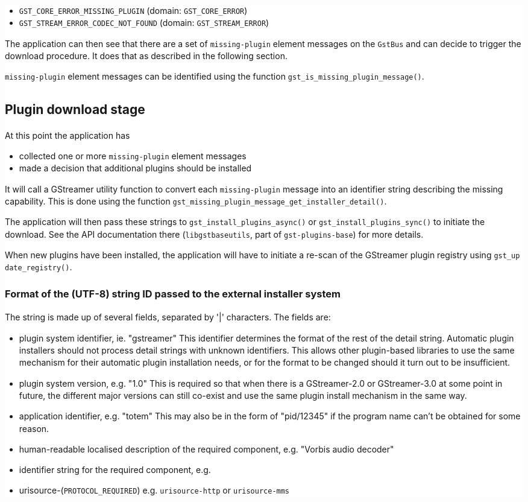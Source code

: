    - `GST_CORE_ERROR_MISSING_PLUGIN` (domain: `GST_CORE_ERROR`)
   - `GST_STREAM_ERROR_CODEC_NOT_FOUND` (domain: `GST_STREAM_ERROR`)

The application can then see that there are a set of `missing-plugin` element
messages on the `GstBus` and can decide to trigger the download procedure. It
does that as described in the following section.

`missing-plugin` element messages can be identified using the function
`gst_is_missing_plugin_message()`.

## Plugin download stage

At this point the application has
  - collected one or more `missing-plugin` element messages
  - made a decision that additional plugins should be installed

It will call a GStreamer utility function to convert each `missing-plugin`
message into an identifier string describing the missing capability. This is
done using the function `gst_missing_plugin_message_get_installer_detail()`.

The application will then pass these strings to `gst_install_plugins_async()`
or `gst_install_plugins_sync()` to initiate the download. See the API
documentation there (`libgstbaseutils`, part of `gst-plugins-base`) for more
details.

When new plugins have been installed, the application will have to initiate
a re-scan of the GStreamer plugin registry using `gst_update_registry()`.

### Format of the (UTF-8) string ID passed to the external installer system

The string is made up of several fields, separated by '|' characters.
The fields are:

- plugin system identifier, ie. "gstreamer" This identifier determines
the format of the rest of the detail string. Automatic plugin
installers should not process detail strings with unknown
identifiers. This allows other plugin-based libraries to use the
same mechanism for their automatic plugin installation needs, or for
the format to be changed should it turn out to be insufficient.

- plugin system version, e.g. "1.0" This is required so that when
there is a GStreamer-2.0 or GStreamer-3.0 at some point in future,
the different major versions can still co-exist and use the same
plugin install mechanism in the same way.

- application identifier, e.g. "totem" This may also be in the form of
"pid/12345" if the program name can’t be obtained for some reason.

- human-readable localised description of the required component, e.g.
"Vorbis audio decoder"

- identifier string for the required component, e.g.

- urisource-(`PROTOCOL_REQUIRED`) e.g. `urisource-http` or `urisource-mms`
